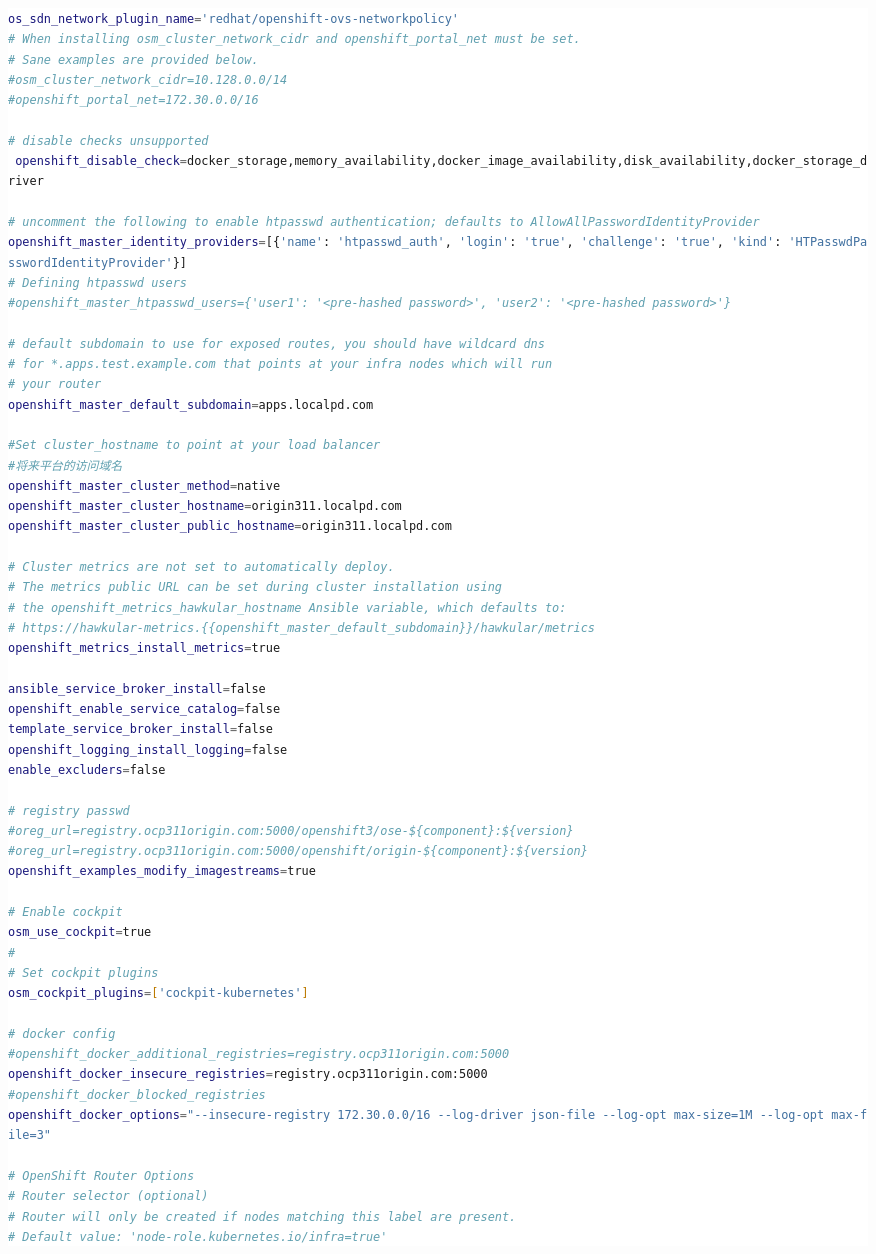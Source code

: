 ```bash
os_sdn_network_plugin_name='redhat/openshift-ovs-networkpolicy'
# When installing osm_cluster_network_cidr and openshift_portal_net must be set.
# Sane examples are provided below.
#osm_cluster_network_cidr=10.128.0.0/14
#openshift_portal_net=172.30.0.0/16

# disable checks unsupported
 openshift_disable_check=docker_storage,memory_availability,docker_image_availability,disk_availability,docker_storage_driver

# uncomment the following to enable htpasswd authentication; defaults to AllowAllPasswordIdentityProvider
openshift_master_identity_providers=[{'name': 'htpasswd_auth', 'login': 'true', 'challenge': 'true', 'kind': 'HTPasswdPasswordIdentityProvider'}]
# Defining htpasswd users
#openshift_master_htpasswd_users={'user1': '<pre-hashed password>', 'user2': '<pre-hashed password>'}

# default subdomain to use for exposed routes, you should have wildcard dns
# for *.apps.test.example.com that points at your infra nodes which will run
# your router
openshift_master_default_subdomain=apps.localpd.com

#Set cluster_hostname to point at your load balancer
#将来平台的访问域名
openshift_master_cluster_method=native
openshift_master_cluster_hostname=origin311.localpd.com
openshift_master_cluster_public_hostname=origin311.localpd.com

# Cluster metrics are not set to automatically deploy.
# The metrics public URL can be set during cluster installation using
# the openshift_metrics_hawkular_hostname Ansible variable, which defaults to:
# https://hawkular-metrics.{{openshift_master_default_subdomain}}/hawkular/metrics
openshift_metrics_install_metrics=true

ansible_service_broker_install=false
openshift_enable_service_catalog=false
template_service_broker_install=false
openshift_logging_install_logging=false
enable_excluders=false

# registry passwd
#oreg_url=registry.ocp311origin.com:5000/openshift3/ose-${component}:${version}
#oreg_url=registry.ocp311origin.com:5000/openshift/origin-${component}:${version}
openshift_examples_modify_imagestreams=true

# Enable cockpit
osm_use_cockpit=true
#
# Set cockpit plugins
osm_cockpit_plugins=['cockpit-kubernetes']

# docker config
#openshift_docker_additional_registries=registry.ocp311origin.com:5000
openshift_docker_insecure_registries=registry.ocp311origin.com:5000
#openshift_docker_blocked_registries
openshift_docker_options="--insecure-registry 172.30.0.0/16 --log-driver json-file --log-opt max-size=1M --log-opt max-file=3"

# OpenShift Router Options
# Router selector (optional)
# Router will only be created if nodes matching this label are present.
# Default value: 'node-role.kubernetes.io/infra=true'
```